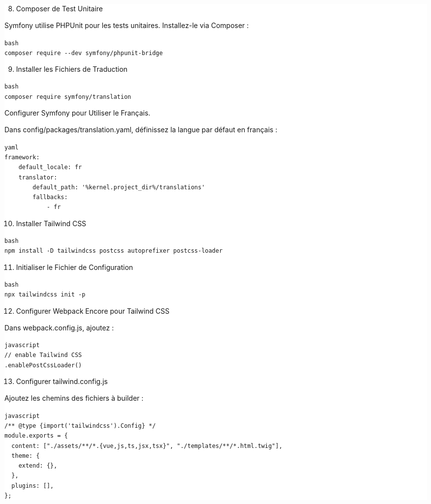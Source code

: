 8. Composer de Test Unitaire

Symfony utilise PHPUnit pour les tests unitaires. Installez-le via Composer :

```
bash
composer require --dev symfony/phpunit-bridge
```

9. Installer les Fichiers de Traduction

```
bash
composer require symfony/translation
```

Configurer Symfony pour Utiliser le Français.

Dans config/packages/translation.yaml, définissez la langue par défaut en français :

```
yaml
framework:
    default_locale: fr
    translator:
        default_path: '%kernel.project_dir%/translations'
        fallbacks:
            - fr
```

10. Installer Tailwind CSS

```
bash
npm install -D tailwindcss postcss autoprefixer postcss-loader
```

11. Initialiser le Fichier de Configuration

```
bash
npx tailwindcss init -p
```

12. Configurer Webpack Encore pour Tailwind CSS

Dans webpack.config.js, ajoutez :

```
javascript
// enable Tailwind CSS
.enablePostCssLoader()
```

13. Configurer tailwind.config.js

Ajoutez les chemins des fichiers à builder :

```
javascript
/** @type {import('tailwindcss').Config} */
module.exports = {
  content: ["./assets/**/*.{vue,js,ts,jsx,tsx}", "./templates/**/*.html.twig"],
  theme: {
    extend: {},
  },
  plugins: [],
};
```
